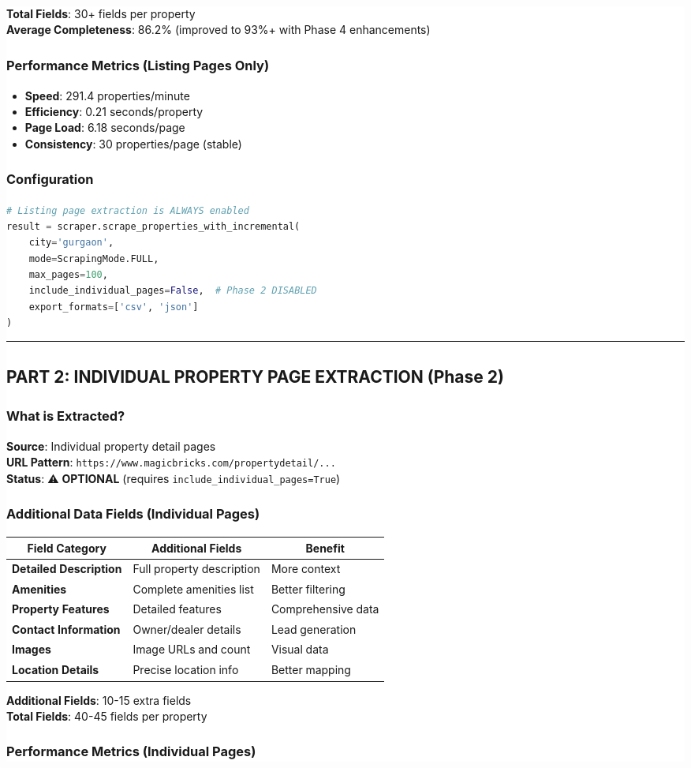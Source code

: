 **Total Fields**: 30+ fields per property  
**Average Completeness**: 86.2% (improved to 93%+ with Phase 4 enhancements)

### Performance Metrics (Listing Pages Only)

- **Speed**: 291.4 properties/minute
- **Efficiency**: 0.21 seconds/property
- **Page Load**: 6.18 seconds/page
- **Consistency**: 30 properties/page (stable)

### Configuration

```python
# Listing page extraction is ALWAYS enabled
result = scraper.scrape_properties_with_incremental(
    city='gurgaon',
    mode=ScrapingMode.FULL,
    max_pages=100,
    include_individual_pages=False,  # Phase 2 DISABLED
    export_formats=['csv', 'json']
)
```

---

## PART 2: INDIVIDUAL PROPERTY PAGE EXTRACTION (Phase 2)

### What is Extracted?

**Source**: Individual property detail pages  
**URL Pattern**: `https://www.magicbricks.com/propertydetail/...`  
**Status**: ⚠️ **OPTIONAL** (requires `include_individual_pages=True`)

### Additional Data Fields (Individual Pages)

| Field Category | Additional Fields | Benefit |
|----------------|-------------------|---------|
| **Detailed Description** | Full property description | More context |
| **Amenities** | Complete amenities list | Better filtering |
| **Property Features** | Detailed features | Comprehensive data |
| **Contact Information** | Owner/dealer details | Lead generation |
| **Images** | Image URLs and count | Visual data |
| **Location Details** | Precise location info | Better mapping |

**Additional Fields**: 10-15 extra fields  
**Total Fields**: 40-45 fields per property

### Performance Metrics (Individual Pages)
